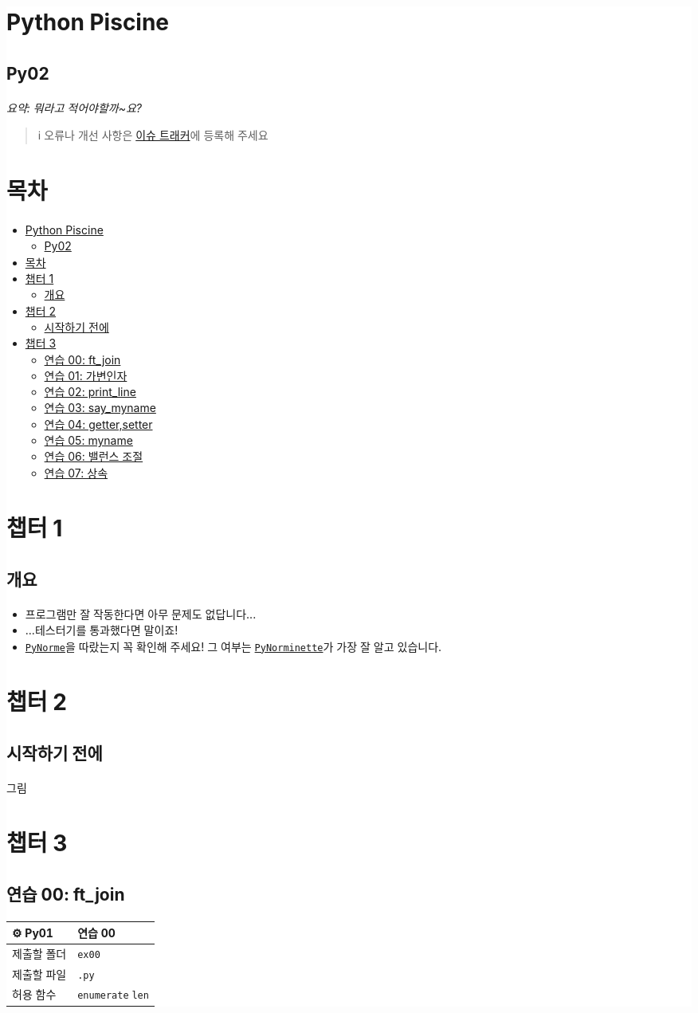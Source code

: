 # Python Piscine

## Py02

_요약: 뭐라고 적어야할까~요?_

> :information_source: 오류나 개선 사항은 [이슈 트래커](https://github.com/youkim005/PythonFromHell/issues)에 등록해 주세요

# 목차

- [Python Piscine](#python-piscine)
  - [Py02](#py02)
- [목차](#목차)
- [챕터 1](#챕터-1)
  - [개요](#개요)
- [챕터 2](#챕터-2)
  - [시작하기 전에](#시작하기-전에)
- [챕터 3](#챕터-3)
  - [연습 00: ft_join](#연습-00-ft_join)
  - [연습 01: 가변인자](#연습-01-가변인자)
  - [연습 02: print_line](#연습-02-print_line)
  - [연습 03: say_myname](#연습-03-say_myname)
  - [연습 04: getter,setter](#연습-04-gettersetter)
  - [연습 05: myname](#연습-05-myname)
  - [연습 06: 밸런스 조절](#연습-06-밸런스-조절)
  - [연습 07: 상속](#연습-07-상속)

# 챕터 1

## 개요

- 프로그램만 잘 작동한다면 아무 문제도 없답니다...
- ...테스터기를 통과했다면 말이죠!
- [`PyNorme`](../README.md#PyNorme)을 따랐는지 꼭 확인해 주세요! 그 여부는 [`PyNorminette`](../README.md#PyNorminette)가 가장 잘 알고 있습니다.

# 챕터 2

## 시작하기 전에

그림

# 챕터 3

## 연습 00: ft_join
| :gear: Py01 | 연습 00           |
| :---------- | :---------------- |
| 제출할 폴더 | `ex00`            |
| 제출할 파일 | `.py`             |
| 허용 함수   | `enumerate` `len` |

